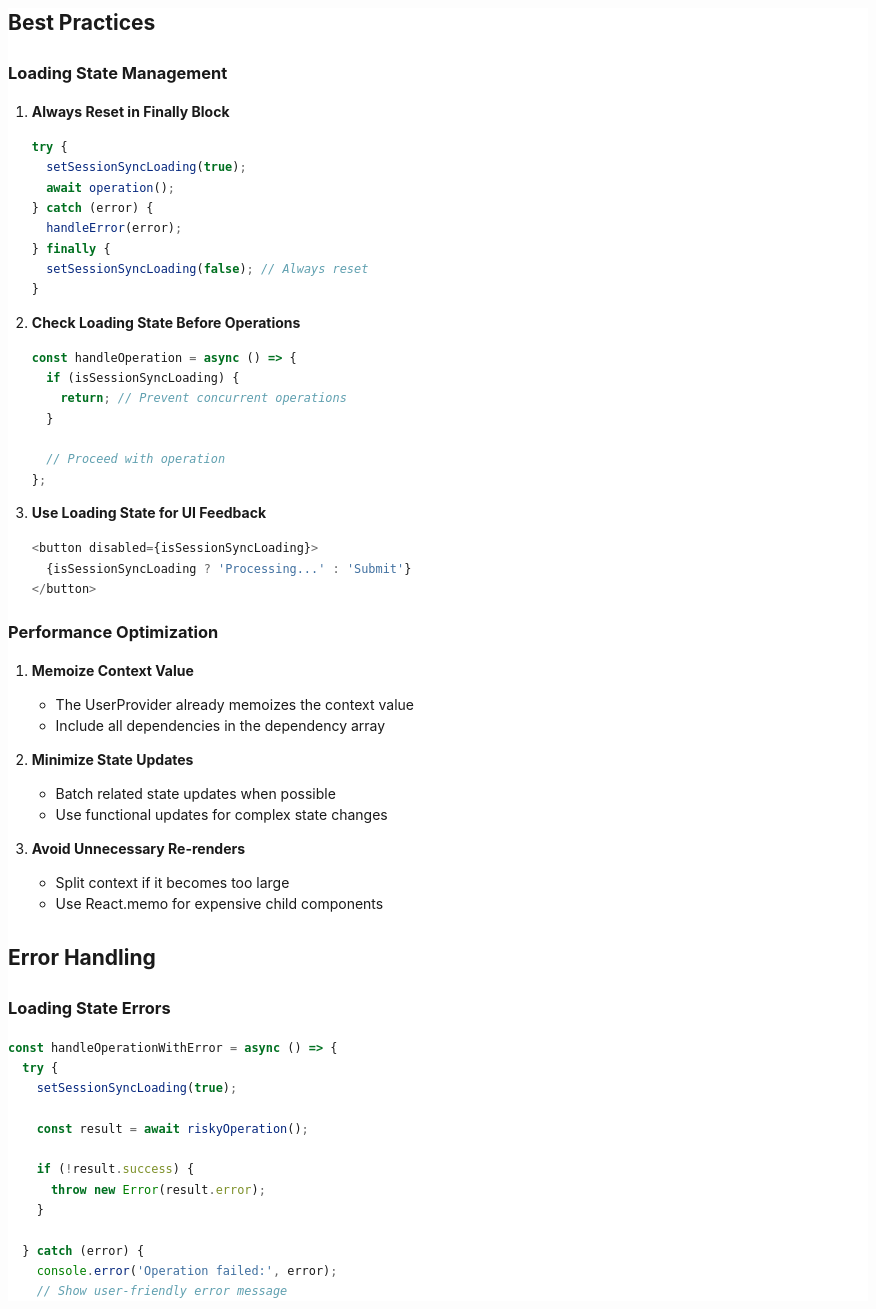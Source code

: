 ## Best Practices

### Loading State Management

1. **Always Reset in Finally Block**
   ```typescript
   try {
     setSessionSyncLoading(true);
     await operation();
   } catch (error) {
     handleError(error);
   } finally {
     setSessionSyncLoading(false); // Always reset
   }
   ```

2. **Check Loading State Before Operations**
   ```typescript
   const handleOperation = async () => {
     if (isSessionSyncLoading) {
       return; // Prevent concurrent operations
     }
     
     // Proceed with operation
   };
   ```

3. **Use Loading State for UI Feedback**
   ```typescript
   <button disabled={isSessionSyncLoading}>
     {isSessionSyncLoading ? 'Processing...' : 'Submit'}
   </button>
   ```

### Performance Optimization

1. **Memoize Context Value**
   - The UserProvider already memoizes the context value
   - Include all dependencies in the dependency array

2. **Minimize State Updates**
   - Batch related state updates when possible
   - Use functional updates for complex state changes

3. **Avoid Unnecessary Re-renders**
   - Split context if it becomes too large
   - Use React.memo for expensive child components

## Error Handling

### Loading State Errors

```typescript
const handleOperationWithError = async () => {
  try {
    setSessionSyncLoading(true);
    
    const result = await riskyOperation();
    
    if (!result.success) {
      throw new Error(result.error);
    }
    
  } catch (error) {
    console.error('Operation failed:', error);
    // Show user-friendly error message
```